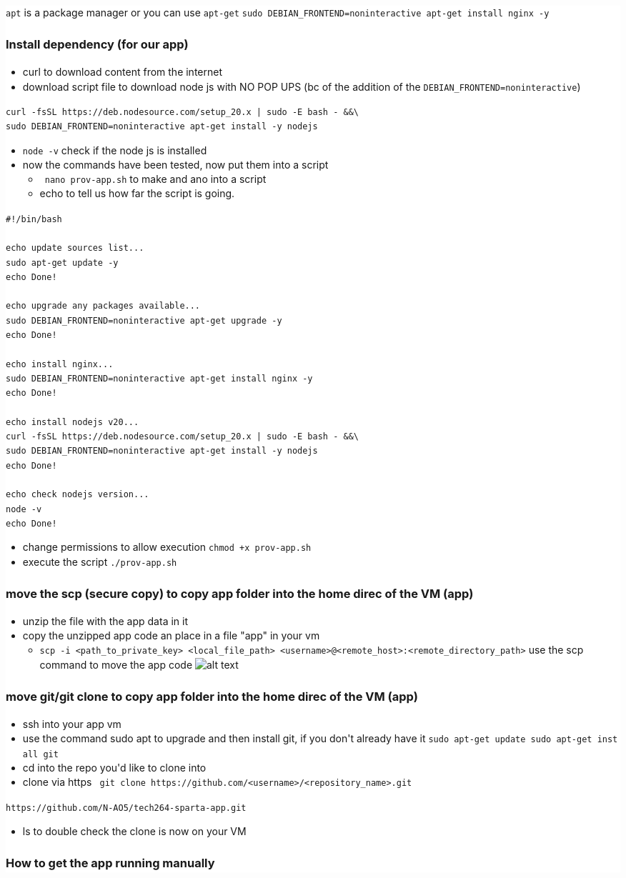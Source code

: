 ```apt``` is a package manager or you can use ```apt-get```
  ```sudo DEBIAN_FRONTEND=noninteractive apt-get install nginx -y```
  
### Install dependency (for our app)
- curl to download content from the internet
-  download script file to download node js with NO POP UPS (bc of the addition of the ```DEBIAN_FRONTEND=noninteractive```)
````
curl -fsSL https://deb.nodesource.com/setup_20.x | sudo -E bash - &&\
sudo DEBIAN_FRONTEND=noninteractive apt-get install -y nodejs
````

- ```node -v``` check if the node js is installed
- now the commands have been tested, now put them into a script
  - ``` nano prov-app.sh``` to make and ano into a script
  - echo to tell us how far the script is going. 
```
#!/bin/bash
 
echo update sources list...
sudo apt-get update -y
echo Done!
 
echo upgrade any packages available...
sudo DEBIAN_FRONTEND=noninteractive apt-get upgrade -y
echo Done!
 
echo install nginx...
sudo DEBIAN_FRONTEND=noninteractive apt-get install nginx -y
echo Done!
 
echo install nodejs v20...
curl -fsSL https://deb.nodesource.com/setup_20.x | sudo -E bash - &&\
sudo DEBIAN_FRONTEND=noninteractive apt-get install -y nodejs
echo Done!
 
echo check nodejs version...
node -v
echo Done!
```
- change permissions to allow execution ```chmod +x prov-app.sh```
- execute the script ```./prov-app.sh```
  

### move the scp (secure copy) to copy app folder into the home direc of the VM (app)
- unzip the file with the app data in it
- copy the unzipped app code an place in a file "app" in your vm
  - ```scp -i <path_to_private_key> <local_file_path> <username>@<remote_host>:<remote_directory_path>``` use the scp command to move the app code ![alt text](images/image-22.png)

### move git/git clone to copy app folder into the home  direc of the VM (app)
- ssh into your app vm
- use the command sudo apt to upgrade and then install git, if you don't already have it ```sudo apt-get update
sudo apt-get install git```
- cd into the repo you'd like to clone into
- clone via https 
``` git clone https://github.com/<username>/<repository_name>.git```

```https://github.com/N-AO5/tech264-sparta-app.git```

- ls to double check the clone is now on your VM


### How to get the app running manually
````